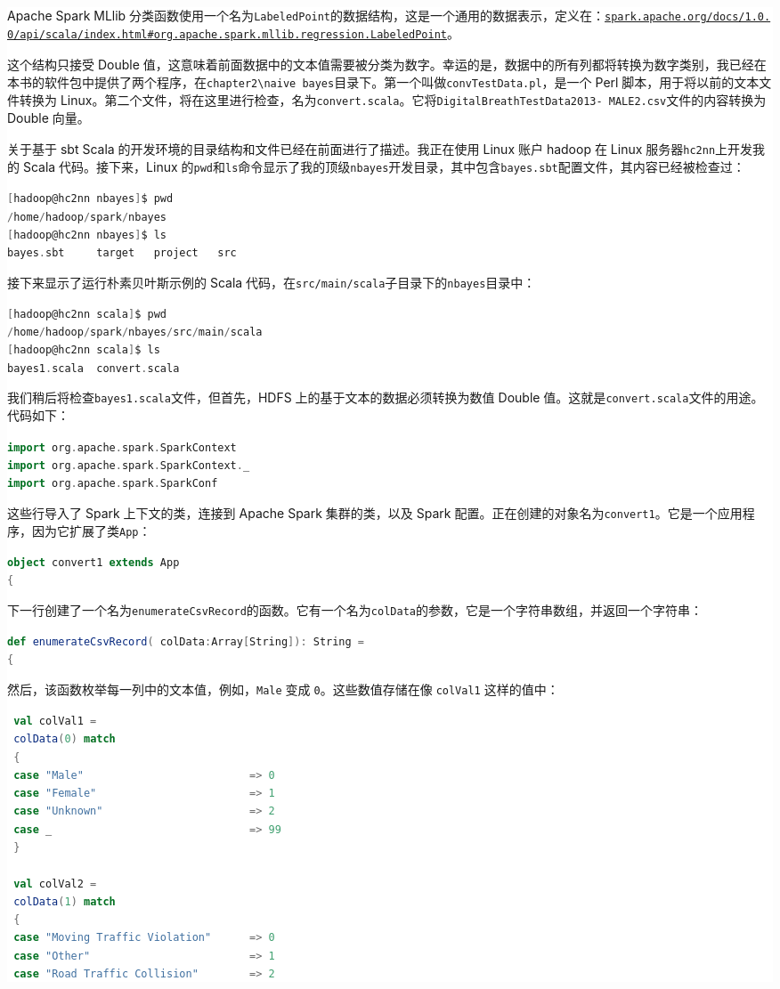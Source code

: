 Apache Spark MLlib 分类函数使用一个名为`LabeledPoint`的数据结构，这是一个通用的数据表示，定义在：[`spark.apache.org/docs/1.0.0/api/scala/index.html#org.apache.spark.mllib.regression.LabeledPoint`](http://spark.apache.org/docs/1.0.0/api/scala/index.html#org.apache.spark.mllib.regression.LabeledPoint)。

这个结构只接受 Double 值，这意味着前面数据中的文本值需要被分类为数字。幸运的是，数据中的所有列都将转换为数字类别，我已经在本书的软件包中提供了两个程序，在`chapter2\naive bayes`目录下。第一个叫做`convTestData.pl`，是一个 Perl 脚本，用于将以前的文本文件转换为 Linux。第二个文件，将在这里进行检查，名为`convert.scala`。它将`DigitalBreathTestData2013- MALE2.csv`文件的内容转换为 Double 向量。

关于基于 sbt Scala 的开发环境的目录结构和文件已经在前面进行了描述。我正在使用 Linux 账户 hadoop 在 Linux 服务器`hc2nn`上开发我的 Scala 代码。接下来，Linux 的`pwd`和`ls`命令显示了我的顶级`nbayes`开发目录，其中包含`bayes.sbt`配置文件，其内容已经被检查过：

```scala
[hadoop@hc2nn nbayes]$ pwd
/home/hadoop/spark/nbayes
[hadoop@hc2nn nbayes]$ ls
bayes.sbt     target   project   src

```

接下来显示了运行朴素贝叶斯示例的 Scala 代码，在`src/main/scala`子目录下的`nbayes`目录中：

```scala
[hadoop@hc2nn scala]$ pwd
/home/hadoop/spark/nbayes/src/main/scala
[hadoop@hc2nn scala]$ ls
bayes1.scala  convert.scala

```

我们稍后将检查`bayes1.scala`文件，但首先，HDFS 上的基于文本的数据必须转换为数值 Double 值。这就是`convert.scala`文件的用途。代码如下：

```scala
import org.apache.spark.SparkContext
import org.apache.spark.SparkContext._
import org.apache.spark.SparkConf

```

这些行导入了 Spark 上下文的类，连接到 Apache Spark 集群的类，以及 Spark 配置。正在创建的对象名为`convert1`。它是一个应用程序，因为它扩展了类`App`：

```scala
object convert1 extends App
{

```

下一行创建了一个名为`enumerateCsvRecord`的函数。它有一个名为`colData`的参数，它是一个字符串数组，并返回一个字符串：

```scala
def enumerateCsvRecord( colData:Array[String]): String =
{

```

然后，该函数枚举每一列中的文本值，例如，`Male` 变成 `0`。这些数值存储在像 `colVal1` 这样的值中：

```scala
 val colVal1 =
 colData(0) match
 {
 case "Male"                          => 0
 case "Female"                        => 1
 case "Unknown"                       => 2
 case _                               => 99
 }

 val colVal2 =
 colData(1) match
 {
 case "Moving Traffic Violation"      => 0
 case "Other"                         => 1
 case "Road Traffic Collision"        => 2
```